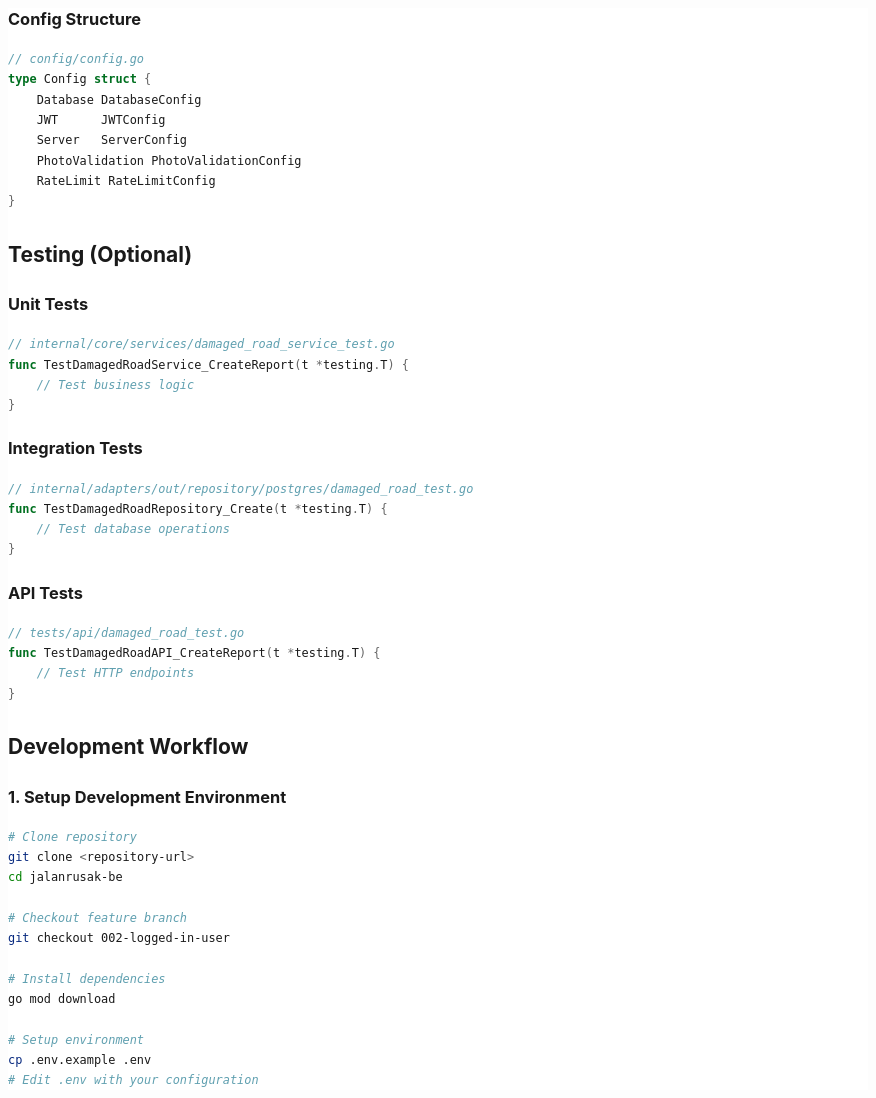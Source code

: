 ### Config Structure
```go
// config/config.go
type Config struct {
    Database DatabaseConfig
    JWT      JWTConfig
    Server   ServerConfig
    PhotoValidation PhotoValidationConfig
    RateLimit RateLimitConfig
}
```

## Testing (Optional)

### Unit Tests
```go
// internal/core/services/damaged_road_service_test.go
func TestDamagedRoadService_CreateReport(t *testing.T) {
    // Test business logic
}
```

### Integration Tests
```go
// internal/adapters/out/repository/postgres/damaged_road_test.go
func TestDamagedRoadRepository_Create(t *testing.T) {
    // Test database operations
}
```

### API Tests
```go
// tests/api/damaged_road_test.go
func TestDamagedRoadAPI_CreateReport(t *testing.T) {
    // Test HTTP endpoints
}
```

## Development Workflow

### 1. Setup Development Environment
```bash
# Clone repository
git clone <repository-url>
cd jalanrusak-be

# Checkout feature branch
git checkout 002-logged-in-user

# Install dependencies
go mod download

# Setup environment
cp .env.example .env
# Edit .env with your configuration
```
